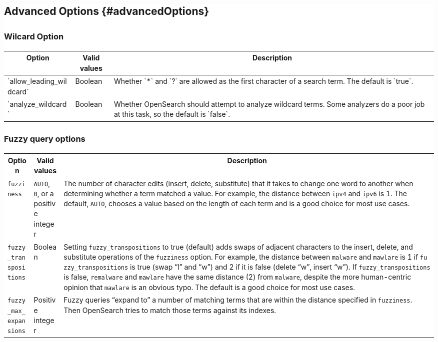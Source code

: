 ## Advanced Options {#advancedOptions}

<h3>Wilcard Option</h3>

<table>
  <thead>
    <tr>
      <th>Option</th>
      <th>Valid values</th>
      <th>Description</th>
    </tr>
  </thead>
  <tbody>
    <tr>
      <td>`allow_leading_wildcard`</td>
      <td>Boolean</td>
      <td>Whether `*` and `?` are allowed as the first character of a search term. The default is `true`.</td>
    </tr>
    <tr>
      <td>`analyze_wildcard`</td>
      <td>Boolean</td>
      <td>Whether OpenSearch should attempt to analyze wildcard terms. Some analyzers do a poor job at this task, so the default is `false`.</td>
    </tr>
  </tbody>
</table>

<h3>Fuzzy query options</h3>

<table>
  <tr>
    <th>Option</th>
    <th>Valid values</th>
    <th>Description</th>
  </tr>
  <tr>
    <td><code>fuzziness</code></td>
    <td><code>AUTO</code>, <code>0</code>, or a positive integer</td>
    <td>The number of character edits (insert, delete, substitute) that it takes to change one word to another when determining whether a term matched a value. For example, the distance between <code>ipv4</code> and <code>ipv6</code> is 1. The default, <code>AUTO</code>, chooses a value based on the length of each term and is a good choice for most use cases.</td>
  </tr>
  <tr>
    <td><code>fuzzy_transpositions</code></td>
    <td>Boolean</td>
    <td>Setting <code>fuzzy_transpositions</code> to true (default) adds swaps of adjacent characters to the insert, delete, and substitute operations of the <code>fuzziness</code> option. For example, the distance between <code>malware</code> and <code>mawlare</code> is 1 if <code>fuzzy_transpositions</code> is true (swap “l” and “w”) and 2 if it is false (delete “w”, insert “w”). If <code>fuzzy_transpositions</code> is false, <code>remalware</code> and <code>mawlare</code> have the same distance (2) from <code>malware</code>, despite the more human-centric opinion that <code>mawlare</code> is an obvious typo. The default is a good choice for most use cases.</td>
  </tr>
  <tr>
    <td><code>fuzzy_max_expansions</code></td>
    <td>Positive integer</td>
    <td>Fuzzy queries “expand to” a number of matching terms that are within the distance specified in <code>fuzziness</code>. Then OpenSearch tries to match those terms against its indexes.</td>
  </tr>
</table>
